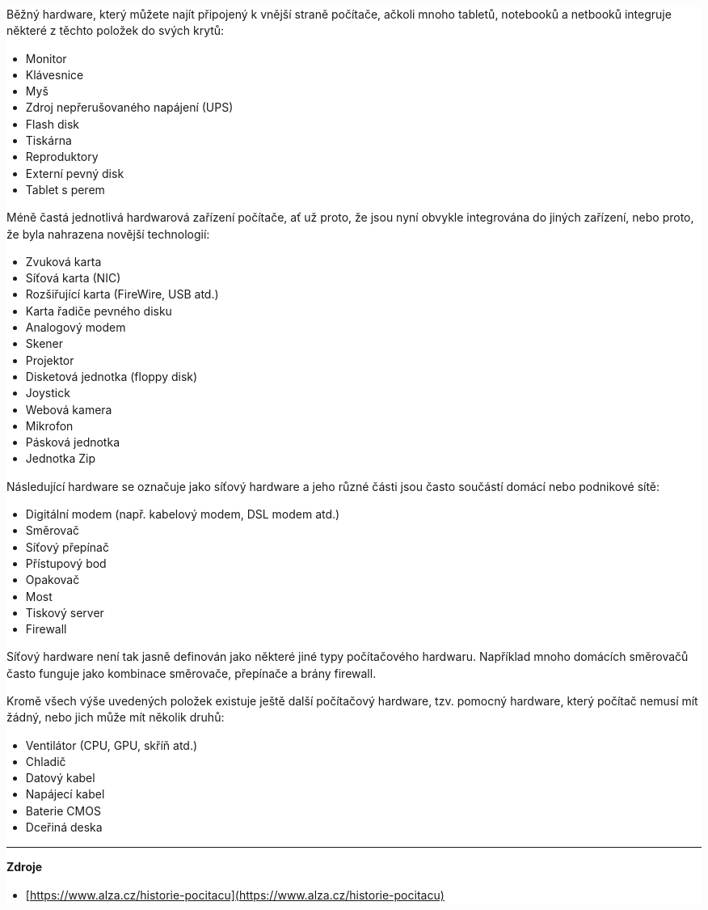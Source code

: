 Běžný hardware, který můžete najít připojený k vnější straně počítače, ačkoli mnoho tabletů, notebooků a netbooků integruje některé z těchto položek do svých krytů:

- Monitor
- Klávesnice
- Myš
- Zdroj nepřerušovaného napájení (UPS)
- Flash disk
- Tiskárna
- Reproduktory
- Externí pevný disk
- Tablet s perem

Méně častá jednotlivá hardwarová zařízení počítače, ať už proto, že jsou nyní obvykle integrována do jiných zařízení, nebo proto, že byla nahrazena novější technologií:

- Zvuková karta
- Síťová karta (NIC)
- Rozšiřující karta (FireWire, USB atd.)
- Karta řadiče pevného disku
- Analogový modem
- Skener
- Projektor
- Disketová jednotka (floppy disk)
- Joystick
- Webová kamera
- Mikrofon
- Pásková jednotka
- Jednotka Zip

Následující hardware se označuje jako síťový hardware a jeho různé části jsou často součástí domácí nebo podnikové sítě:

- Digitální modem (např. kabelový modem, DSL modem atd.)
- Směrovač
- Síťový přepínač
- Přístupový bod
- Opakovač
- Most
- Tiskový server
- Firewall

Síťový hardware není tak jasně definován jako některé jiné typy počítačového hardwaru. Například mnoho domácích směrovačů často funguje jako kombinace směrovače, přepínače a brány firewall.

Kromě všech výše uvedených položek existuje ještě další počítačový hardware, tzv. pomocný hardware, který počítač nemusí mít žádný, nebo jich může mít několik druhů:

- Ventilátor (CPU, GPU, skříň atd.)
- Chladič
- Datový kabel
- Napájecí kabel
- Baterie CMOS
- Dceřiná deska

---------------------

**Zdroje**

- [https://www.alza.cz/historie-pocitacu](https://www.alza.cz/historie-pocitacu)
